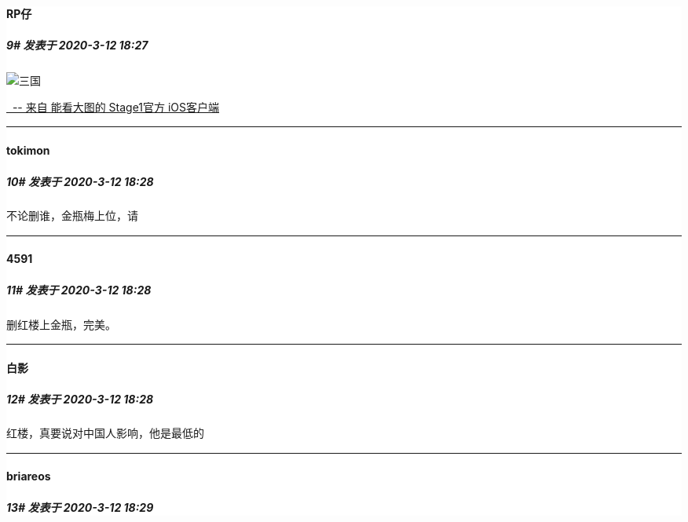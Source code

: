 ####  RP仔  
##### 9#       发表于 2020-3-12 18:27



<img src="https://static.saraba1st.com/image/smiley/face2017/050.png" referrerpolicy="no-referrer">三国

[  -- 来自 能看大图的 Stage1官方 iOS客户端](https://itunes.apple.com/fi/app/saraba1st/id1221237470?mt=8)







*****

####  tokimon  
##### 10#       发表于 2020-3-12 18:28




不论删谁，金瓶梅上位，请







*****

####  4591  
##### 11#       发表于 2020-3-12 18:28




删红楼上金瓶，完美。







*****

####  白影  
##### 12#       发表于 2020-3-12 18:28




红楼，真要说对中国人影响，他是最低的







*****

####  briareos  
##### 13#       发表于 2020-3-12 18:29
